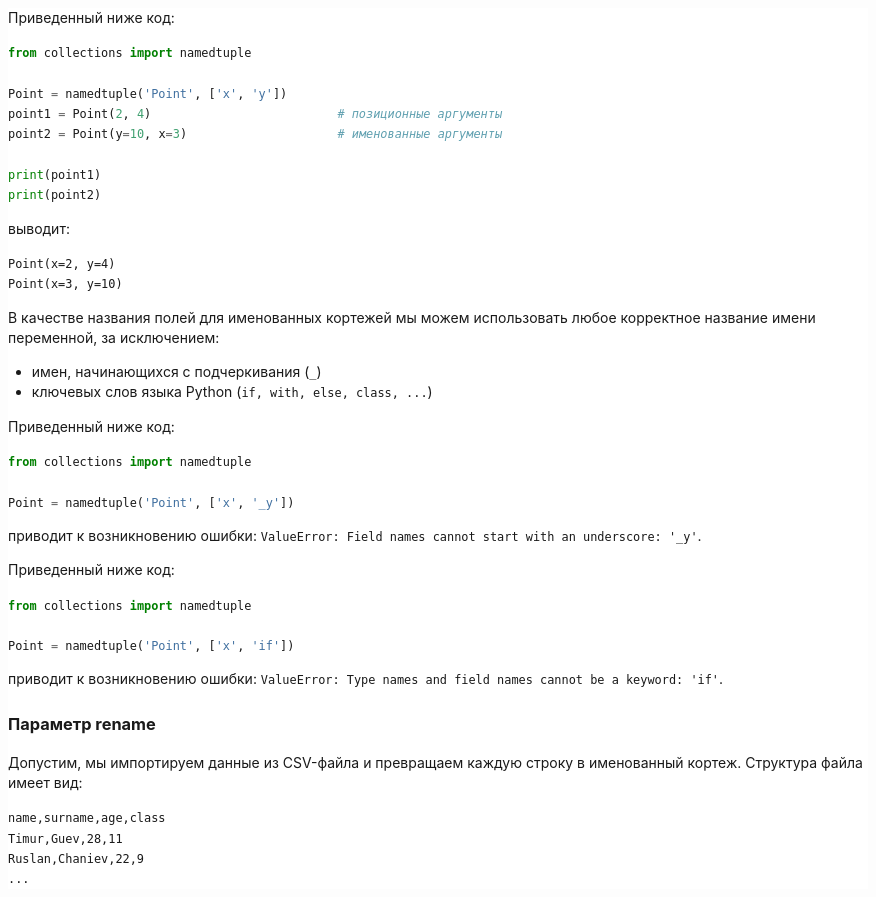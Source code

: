 Приведенный ниже код:

```python
from collections import namedtuple

Point = namedtuple('Point', ['x', 'y'])
point1 = Point(2, 4)                          # позиционные аргументы
point2 = Point(y=10, x=3)                     # именованные аргументы

print(point1)
print(point2)
```

выводит:

```no-highlight
Point(x=2, y=4)
Point(x=3, y=10)
```

В качестве названия полей для именованных кортежей мы можем использовать любое корректное название имени переменной, за исключением:

- имен, начинающихся с подчеркивания (`_`)
- ключевых слов языка Python (`if, with, else, class, ...`)

Приведенный ниже код:

```python
from collections import namedtuple

Point = namedtuple('Point', ['x', '_y'])
```

приводит к возникновению ошибки: `ValueError: Field names cannot start with an underscore: '_y'`.

Приведенный ниже код:

```python
from collections import namedtuple

Point = namedtuple('Point', ['x', 'if'])
```

приводит к возникновению ошибки: `ValueError: Type names and field names cannot be a keyword: 'if'`.

### Параметр rename

Допустим, мы импортируем данные из CSV-файла и превращаем каждую строку в именованный кортеж. Структура файла имеет вид:

```no-highlight
name,surname,age,class
Timur,Guev,28,11
Ruslan,Chaniev,22,9
...
```
